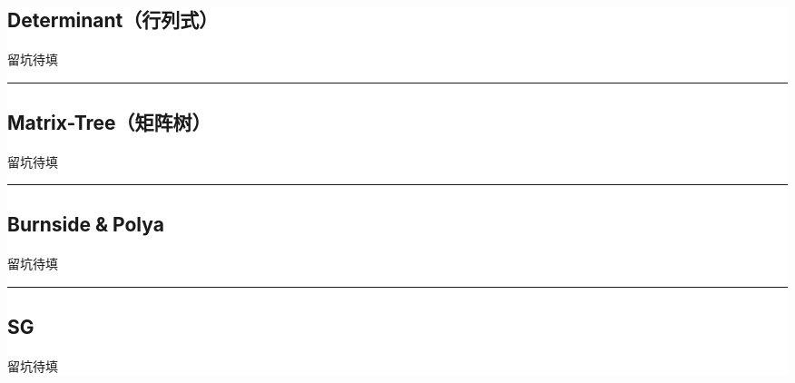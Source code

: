 ## Determinant（行列式）

留坑待填

---

## Matrix-Tree（矩阵树）

留坑待填

---

## Burnside & Polya

留坑待填

---

## SG

留坑待填